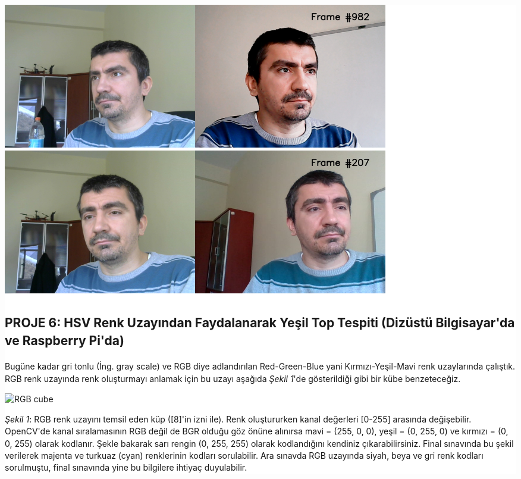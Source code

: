 <img src="figure/webcam_stereo_image_0.jpg" alt="birleştirilmiş resim" height="240"/>
<img src="figure/webcam_stereo_image_1.jpg" alt="birleştirilmiş resim" height="240"/>

## PROJE 6: HSV Renk Uzayından Faydalanarak Yeşil Top Tespiti (Dizüstü Bilgisayar'da ve Raspberry Pi'da)
Bugüne kadar gri tonlu (İng. gray scale) ve RGB diye adlandırılan Red-Green-Blue yani Kırmızı-Yeşil-Mavi renk uzaylarında çalıştık. RGB renk uzayında renk oluşturmayı anlamak için bu uzayı aşağıda *Şekil 1*'de gösterildiği gibi bir kübe benzeteceğiz.

<img src="https://929687.smushcdn.com/2407837/wp-content/uploads/2021/04/opencv_color_spaces_rgb_cube.png?lossy=1&strip=1&webp=1" alt="RGB cube" height="300"/>

*Şekil 1*: RGB renk uzayını temsil eden küp ([8]'in izni ile). Renk oluştururken kanal değerleri [0-255] arasında değişebilir. OpenCV'de kanal sıralamasının RGB değil de BGR olduğu göz önüne alınırsa mavi = (255, 0, 0), yeşil = (0, 255, 0) ve kırmızı = (0, 0, 255) olarak kodlanır. Şekle bakarak sarı rengin (0, 255, 255) olarak kodlandığını kendiniz çıkarabilirsiniz. Final sınavında bu şekil verilerek majenta ve turkuaz (cyan) renklerinin kodları sorulabilir. Ara sınavda RGB uzayında siyah, beya ve gri renk kodları sorulmuştu, final sınavında yine bu bilgilere ihtiyaç duyulabilir.

